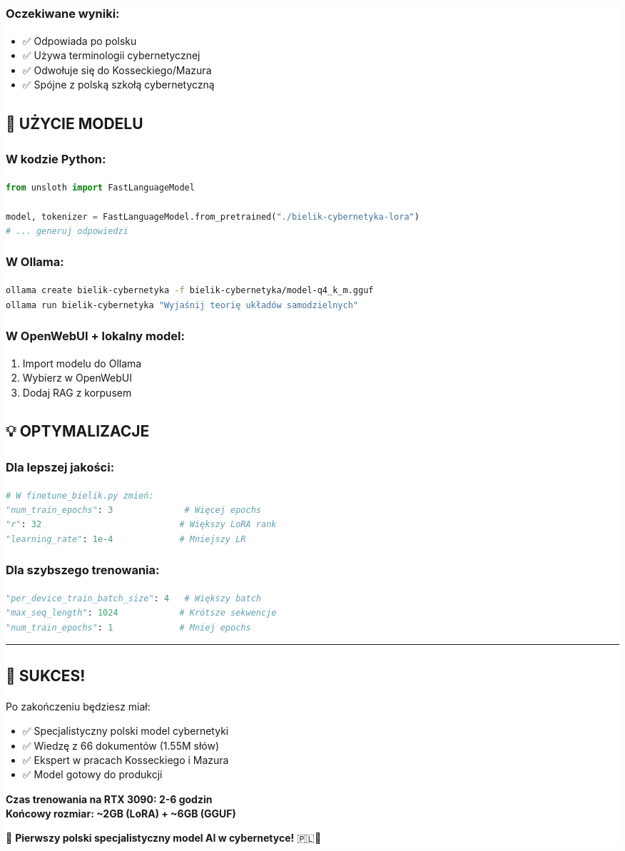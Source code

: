 ### Oczekiwane wyniki:
- ✅ Odpowiada po polsku
- ✅ Używa terminologii cybernetycznej  
- ✅ Odwołuje się do Kosseckiego/Mazura
- ✅ Spójne z polską szkołą cybernetyczną

## 🚀 UŻYCIE MODELU

### W kodzie Python:
```python
from unsloth import FastLanguageModel

model, tokenizer = FastLanguageModel.from_pretrained("./bielik-cybernetyka-lora")
# ... generuj odpowiedzi
```

### W Ollama:
```bash
ollama create bielik-cybernetyka -f bielik-cybernetyka/model-q4_k_m.gguf
ollama run bielik-cybernetyka "Wyjaśnij teorię układów samodzielnych"
```

### W OpenWebUI + lokalny model:
1. Import modelu do Ollama
2. Wybierz w OpenWebUI
3. Dodaj RAG z korpusem

## 💡 OPTYMALIZACJE

### Dla lepszej jakości:
```python
# W finetune_bielik.py zmień:
"num_train_epochs": 3              # Więcej epochs
"r": 32                           # Większy LoRA rank  
"learning_rate": 1e-4             # Mniejszy LR
```

### Dla szybszego trenowania:
```python
"per_device_train_batch_size": 4   # Większy batch
"max_seq_length": 1024            # Krótsze sekwencje
"num_train_epochs": 1             # Mniej epochs
```

---

## 🎉 SUKCES!

Po zakończeniu będziesz miał:
- ✅ Specjalistyczny polski model cybernetyki
- ✅ Wiedzę z 66 dokumentów (1.55M słów)
- ✅ Ekspert w pracach Kosseckiego i Mazura
- ✅ Model gotowy do produkcji

**Czas trenowania na RTX 3090: 2-6 godzin**  
**Końcowy rozmiar: ~2GB (LoRA) + ~6GB (GGUF)**

💪 **Pierwszy polski specjalistyczny model AI w cybernetyce!** 🇵🇱🤖 